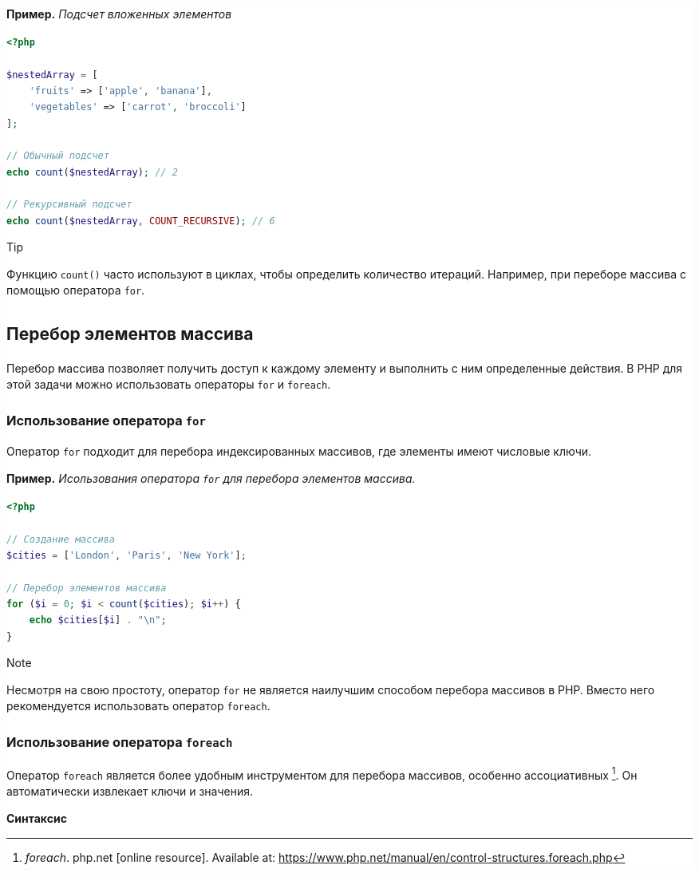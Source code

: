 **Пример.** _Подсчет вложенных элементов_

```php
<?php

$nestedArray = [
    'fruits' => ['apple', 'banana'],
    'vegetables' => ['carrot', 'broccoli']
];

// Обычный подсчет
echo count($nestedArray); // 2

// Рекурсивный подсчет
echo count($nestedArray, COUNT_RECURSIVE); // 6
```

> [!TIP]
> Функцию `count()` часто используют в циклах, чтобы определить количество итераций. Например, при переборе массива с помощью оператора `for`.

## Перебор элементов массива

Перебор массива позволяет получить доступ к каждому элементу и выполнить с ним определенные действия. В PHP для этой задачи можно использовать операторы `for` и `foreach`.

### Использование оператора `for`

Оператор `for` подходит для перебора индексированных массивов, где элементы имеют числовые ключи.

**Пример.** _Исользования оператора `for` для перебора элементов массива._

```php
<?php

// Создание массива
$cities = ['London', 'Paris', 'New York'];

// Перебор элементов массива
for ($i = 0; $i < count($cities); $i++) {
    echo $cities[$i] . "\n";
}
```

> [!NOTE]
> Несмотря на свою простоту, оператор `for` не является наилучшим способом перебора массивов в PHP. Вместо него рекомендуется использовать оператор `foreach`.

### Использование оператора `foreach`

Оператор `foreach` является более удобным инструментом для перебора массивов, особенно ассоциативных [^1]. Он автоматически извлекает ключи и значения.

**Синтаксис**


[^1]: _foreach_. php.net [online resource]. Available at: https://www.php.net/manual/en/control-structures.foreach.php
[^2]: _array push_. php.net [online resource]. Available at: https://www.php.net/manual/en/function.array-push.php
[^3]: _array unshift_. php.net [online resource]. Available at: https://www.php.net/manual/en/function.array-unshift.php
[^4]: _is array_. php.net [online resource]. Available at: https://www.php.net/manual/en/function.is-array.php
[^5]: _count_. php.net [online resource]. Available at: https://www.php.net/manual/en/function.count.php
[^6]: _array pop_. php.net [online resource]. Available at: https://www.php.net/manual/en/function.array-pop.php
[^7]: _unset_. php.net [online resource]. Available at: https://www.php.net/manual/en/function.unset.php
[^8]: _array merge_. php.net [online resource]. Available at: https://www.php.net/manual/en/function.array-merge.php
[^9]: _in array_. php.net [online resource]. Available at: https://www.php.net/manual/en/function.in-array.php
[^10]: _array search_. php.net [online resource]. Available at: https://www.php.net/manual/en/function.array-search.php
[^11]: _array column_. php.net [online resource]. Available at: https://www.php.net/manual/en/function.array-column.php
[^12]: _array splice_. php.net [online resource]. Available at: https://www.php.net/manual/en/function.array-splice.php
